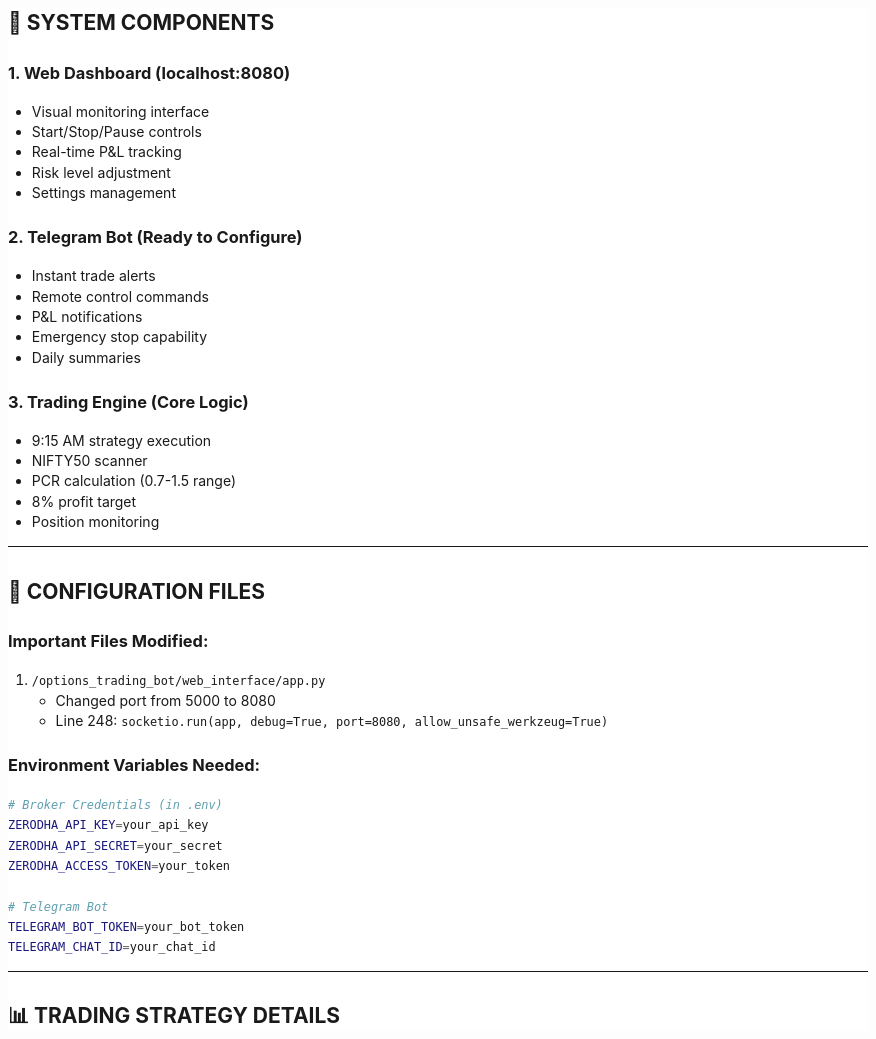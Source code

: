 
## 📱 SYSTEM COMPONENTS

### 1. Web Dashboard (localhost:8080)
- Visual monitoring interface
- Start/Stop/Pause controls
- Real-time P&L tracking
- Risk level adjustment
- Settings management

### 2. Telegram Bot (Ready to Configure)
- Instant trade alerts
- Remote control commands
- P&L notifications
- Emergency stop capability
- Daily summaries

### 3. Trading Engine (Core Logic)
- 9:15 AM strategy execution
- NIFTY50 scanner
- PCR calculation (0.7-1.5 range)
- 8% profit target
- Position monitoring

---

## 🔧 CONFIGURATION FILES

### Important Files Modified:
1. `/options_trading_bot/web_interface/app.py`
   - Changed port from 5000 to 8080
   - Line 248: `socketio.run(app, debug=True, port=8080, allow_unsafe_werkzeug=True)`

### Environment Variables Needed:
```bash
# Broker Credentials (in .env)
ZERODHA_API_KEY=your_api_key
ZERODHA_API_SECRET=your_secret
ZERODHA_ACCESS_TOKEN=your_token

# Telegram Bot
TELEGRAM_BOT_TOKEN=your_bot_token
TELEGRAM_CHAT_ID=your_chat_id
```

---

## 📊 TRADING STRATEGY DETAILS
